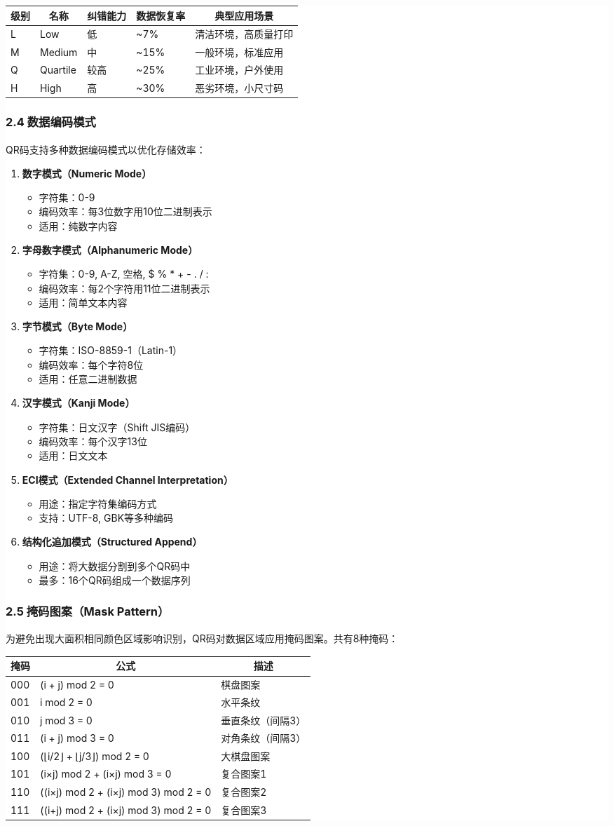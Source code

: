 | 级别 | 名称     | 纠错能力 | 数据恢复率 | 典型应用场景         |
| ---- | -------- | -------- | ---------- | -------------------- |
| L    | Low      | 低       | ~7%        | 清洁环境，高质量打印 |
| M    | Medium   | 中       | ~15%       | 一般环境，标准应用   |
| Q    | Quartile | 较高     | ~25%       | 工业环境，户外使用   |
| H    | High     | 高       | ~30%       | 恶劣环境，小尺寸码   |

### 2.4 数据编码模式

QR码支持多种数据编码模式以优化存储效率：

1. **数字模式（Numeric Mode）**
   - 字符集：0-9
   - 编码效率：每3位数字用10位二进制表示
   - 适用：纯数字内容

2. **字母数字模式（Alphanumeric Mode）**
   - 字符集：0-9, A-Z, 空格, $ % * + - . / :
   - 编码效率：每2个字符用11位二进制表示
   - 适用：简单文本内容

3. **字节模式（Byte Mode）**
   - 字符集：ISO-8859-1（Latin-1）
   - 编码效率：每个字符8位
   - 适用：任意二进制数据

4. **汉字模式（Kanji Mode）**
   - 字符集：日文汉字（Shift JIS编码）
   - 编码效率：每个汉字13位
   - 适用：日文文本

5. **ECI模式（Extended Channel Interpretation）**
   - 用途：指定字符集编码方式
   - 支持：UTF-8, GBK等多种编码

6. **结构化追加模式（Structured Append）**
   - 用途：将大数据分割到多个QR码中
   - 最多：16个QR码组成一个数据序列

### 2.5 掩码图案（Mask Pattern）

为避免出现大面积相同颜色区域影响识别，QR码对数据区域应用掩码图案。共有8种掩码：

| 掩码 | 公式                                  | 描述              |
| ---- | ------------------------------------- | ----------------- |
| 000  | (i + j) mod 2 = 0                     | 棋盘图案          |
| 001  | i mod 2 = 0                           | 水平条纹          |
| 010  | j mod 3 = 0                           | 垂直条纹（间隔3） |
| 011  | (i + j) mod 3 = 0                     | 对角条纹（间隔3） |
| 100  | (⌊i/2⌋ + ⌊j/3⌋) mod 2 = 0             | 大棋盘图案        |
| 101  | (i×j) mod 2 + (i×j) mod 3 = 0         | 复合图案1         |
| 110  | ((i×j) mod 2 + (i×j) mod 3) mod 2 = 0 | 复合图案2         |
| 111  | ((i+j) mod 2 + (i×j) mod 3) mod 2 = 0 | 复合图案3         |

